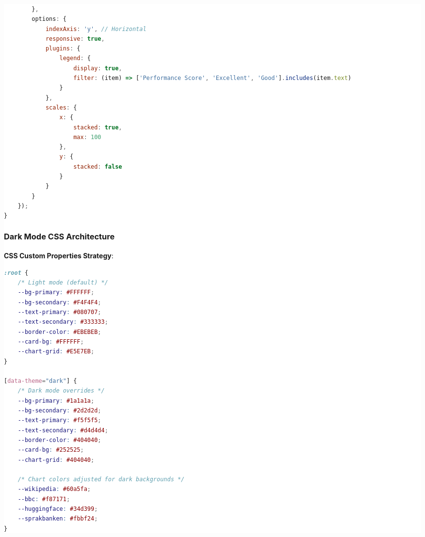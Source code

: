 ```javascript
        },
        options: {
            indexAxis: 'y', // Horizontal
            responsive: true,
            plugins: {
                legend: {
                    display: true,
                    filter: (item) => ['Performance Score', 'Excellent', 'Good'].includes(item.text)
                }
            },
            scales: {
                x: {
                    stacked: true,
                    max: 100
                },
                y: {
                    stacked: false
                }
            }
        }
    });
}
```

### Dark Mode CSS Architecture

**CSS Custom Properties Strategy**:

```css
:root {
    /* Light mode (default) */
    --bg-primary: #FFFFFF;
    --bg-secondary: #F4F4F4;
    --text-primary: #080707;
    --text-secondary: #333333;
    --border-color: #EBEBEB;
    --card-bg: #FFFFFF;
    --chart-grid: #E5E7EB;
}

[data-theme="dark"] {
    /* Dark mode overrides */
    --bg-primary: #1a1a1a;
    --bg-secondary: #2d2d2d;
    --text-primary: #f5f5f5;
    --text-secondary: #d4d4d4;
    --border-color: #404040;
    --card-bg: #252525;
    --chart-grid: #404040;

    /* Chart colors adjusted for dark backgrounds */
    --wikipedia: #60a5fa;
    --bbc: #f87171;
    --huggingface: #34d399;
    --sprakbanken: #fbbf24;
}
```
